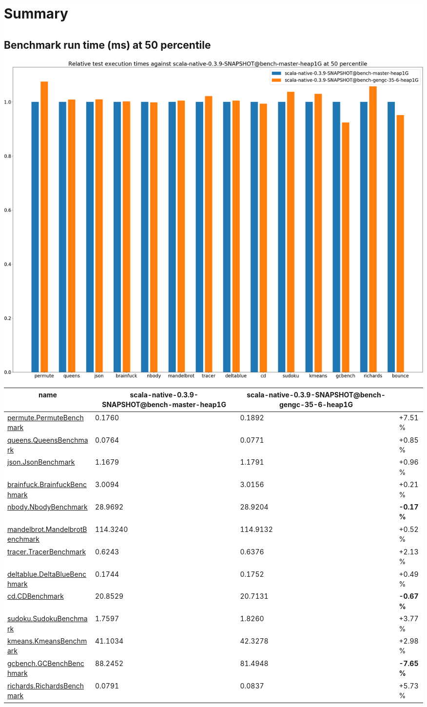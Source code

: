 # Summary
## Benchmark run time (ms) at 50 percentile 
![Chart](relative_percentile_50.png)

|name | scala-native-0.3.9-SNAPSHOT@bench-master-heap1G | scala-native-0.3.9-SNAPSHOT@bench-gengc-35-6-heap1G | |
| -- | -- | -- | -- |
|[permute.PermuteBenchmark](#permutepermutebenchmark)|0.1760|0.1892|+7.51%|
|[queens.QueensBenchmark](#queensqueensbenchmark)|0.0764|0.0771|+0.85%|
|[json.JsonBenchmark](#jsonjsonbenchmark)|1.1679|1.1791|+0.96%|
|[brainfuck.BrainfuckBenchmark](#brainfuckbrainfuckbenchmark)|3.0094|3.0156|+0.21%|
|[nbody.NbodyBenchmark](#nbodynbodybenchmark)|28.9692|28.9204|__-0.17%__|
|[mandelbrot.MandelbrotBenchmark](#mandelbrotmandelbrotbenchmark)|114.3240|114.9132|+0.52%|
|[tracer.TracerBenchmark](#tracertracerbenchmark)|0.6243|0.6376|+2.13%|
|[deltablue.DeltaBlueBenchmark](#deltabluedeltabluebenchmark)|0.1744|0.1752|+0.49%|
|[cd.CDBenchmark](#cdcdbenchmark)|20.8529|20.7131|__-0.67%__|
|[sudoku.SudokuBenchmark](#sudokusudokubenchmark)|1.7597|1.8260|+3.77%|
|[kmeans.KmeansBenchmark](#kmeanskmeansbenchmark)|41.1034|42.3278|+2.98%|
|[gcbench.GCBenchBenchmark](#gcbenchgcbenchbenchmark)|88.2452|81.4948|__-7.65%__|
|[richards.RichardsBenchmark](#richardsrichardsbenchmark)|0.0791|0.0837|+5.73%|